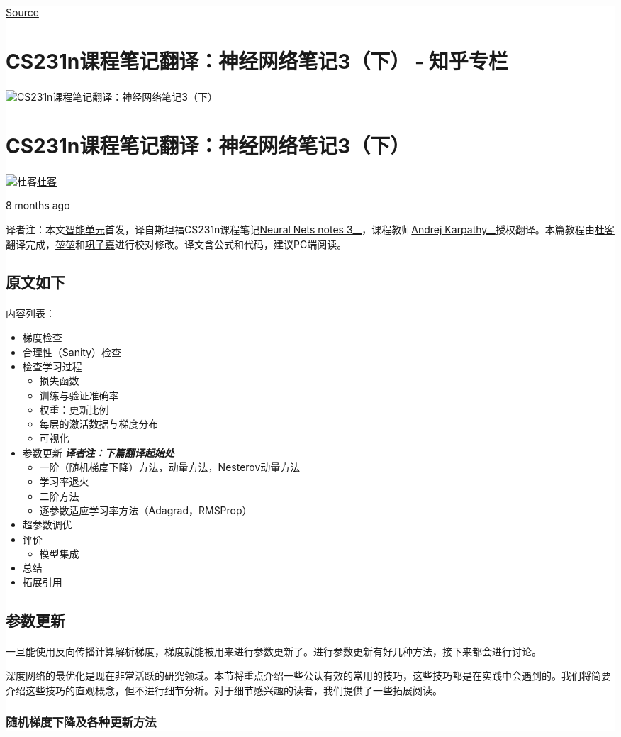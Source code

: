 
[Source](https://zhuanlan.zhihu.com/p/21798784?refer=intelligentunit "Permalink to CS231n课程笔记翻译：神经网络笔记3（下） - 知乎专栏")

# CS231n课程笔记翻译：神经网络笔记3（下） - 知乎专栏



![CS231n课程笔记翻译：神经网络笔记3（下）][4]

# CS231n课程笔记翻译：神经网络笔记3（下）

![杜客][5][杜客][6]

8 months ago

译者注：本文[智能单元][2]首发，译自斯坦福CS231n课程笔记[Neural Nets notes 3__][7]，课程教师[Andrej Karpathy__][8]授权翻译。本篇教程由[杜客][6]翻译完成，[堃堃][9]和[巩子嘉][10]进行校对修改。译文含公式和代码，建议PC端阅读。

## 原文如下

内容列表：

* 梯度检查
* 合理性（Sanity）检查
* 检查学习过程
    * 损失函数
    * 训练与验证准确率
    * 权重：更新比例
    * 每层的激活数据与梯度分布
    * 可视化 
* 参数更新 _**译者注：下篇翻译起始处**_
    * 一阶（随机梯度下降）方法，动量方法，Nesterov动量方法
    * 学习率退火
    * 二阶方法
    * 逐参数适应学习率方法（Adagrad，RMSProp）
* 超参数调优
* 评价
    * 模型集成
* 总结
* 拓展引用

## 参数更新

一旦能使用反向传播计算解析梯度，梯度就能被用来进行参数更新了。进行参数更新有好几种方法，接下来都会进行讨论。

深度网络的最优化是现在非常活跃的研究领域。本节将重点介绍一些公认有效的常用的技巧，这些技巧都是在实践中会遇到的。我们将简要介绍这些技巧的直观概念，但不进行细节分析。对于细节感兴趣的读者，我们提供了一些拓展阅读。

### 随机梯度下降及各种更新方法


[1]: https://pic4.zhimg.com/4a97d93d652f45ededf2ebab9a13f22b_m.jpeg
[2]: https://zhuanlan.zhihu.com/intelligentunit
[3]: https://zhuanlan.zhihu.com/write
[4]: https://pic4.zhimg.com/940c2e8d2edc3018771c752d977a6f27_r.png
[5]: https://pic2.zhimg.com/5ab5b93bd_xs.jpg
[6]: https://www.zhihu.com/people/du-ke
[7]: http://link.zhihu.com/?target=http%3A//cs231n.github.io/neural-networks-3/
[8]: http://link.zhihu.com/?target=http%3A//cs.stanford.edu/people/karpathy/
[9]: https://www.zhihu.com/people/kun-kun-97-81
[10]: https://www.zhihu.com/people/hmonkey
[11]: http://zhihu.com/equation?tex=U%3Dmgh
[12]: http://zhihu.com/equation?tex=U%5Cpropto+h
[13]: http://zhihu.com/equation?tex=F%3D-%5Cnabla+U
[14]: http://zhihu.com/equation?tex=F%3Dma
[15]: http://pic1.zhimg.com/412afb713ddcff0ba9165ab026563304_b.png
[16]: http://link.zhihu.com/?target=http%3A//arxiv.org/pdf/1212.0901v2.pdf
[17]: http://link.zhihu.com/?target=http%3A//www.cs.utoronto.ca/%257Eilya/pubs/ilya_sutskever_phd_thesis.pdf
[18]: http://zhihu.com/equation?tex=%5Calpha%3D%5Calpha_0e%5E%7B-kt%7D
[19]: http://zhihu.com/equation?tex=%5Calpha_0%2Ck
[20]: http://zhihu.com/equation?tex=t
[21]: http://zhihu.com/equation?tex=%5Calpha%3D%5Calpha_0%2F%281%2Bkt%29
[22]: http://zhihu.com/equation?tex=k
[23]: http://link.zhihu.com/?target=https%3A//en.wikipedia.org/wiki/Newton%2527s_method_in_optimization
[24]: http://zhihu.com/equation?tex=%5Cdisplaystyle+x%5Cleftarrow+x-%5BHf%28x%29%5D%5E%7B-1%7D%5Cnabla+f%28x%29
[25]: http://zhihu.com/equation?tex=Hf%28x%29
[26]: http://link.zhihu.com/?target=https%3A//en.wikipedia.org/wiki/Hessian_matrix
[27]: http://zhihu.com/equation?tex=%5Cnabla+f%28x%29
[28]: http://link.zhihu.com/?target=https%3A//en.wikipedia.org/wiki/Limited-memory_BFGS
[29]: http://link.zhihu.com/?target=http%3A//research.google.com/archive/large_deep_networks_nips2012.html
[30]: http://link.zhihu.com/?target=http%3A//arxiv.org/abs/1311.2115
[31]: http://link.zhihu.com/?target=http%3A//jmlr.org/papers/v12/duchi11a.html
[32]: http://link.zhihu.com/?target=http%3A//www.cs.toronto.edu/%257Etijmen/csc321/slides/lecture_slides_lec6.pdf
[33]: http://link.zhihu.com/?target=http%3A//arxiv.org/abs/1412.6980
[34]: http://link.zhihu.com/?target=http%3A//arxiv.org/abs/1312.6055
[35]: http://pic4.zhimg.com/7fd7404711c99456237cdff7b3a3bad7_b.png
[36]: http://link.zhihu.com/?target=https%3A//twitter.com/alecrad
[37]: http://link.zhihu.com/?target=http%3A//www.jmlr.org/papers/volume13/bergstra12a/bergstra12a.pdf
[38]: http://pic4.zhimg.com/d25cf561835c7b96ae6d1c91868bcbff_b.png
[39]: http://link.zhihu.com/?target=https%3A//github.com/JasperSnoek/spearmint
[40]: http://link.zhihu.com/?target=http%3A//www.cs.ubc.ca/labs/beta/Projects/SMAC/
[41]: http://link.zhihu.com/?target=http%3A//jaberg.github.io/hyperopt/
[42]: http://link.zhihu.com/?target=http%3A//nlpers.blogspot.com/2014/10/hyperparameter-search-bayesian.html
[43]: http://link.zhihu.com/?target=https%3A//www.youtube.com/watch%3Fv%3DEK61htlw8hY
[44]: http://link.zhihu.com/?target=http%3A//research.microsoft.com/pubs/192769/tricks-2012.pdf
[45]: http://link.zhihu.com/?target=http%3A//yann.lecun.com/exdb/publis/pdf/lecun-98b.pdf
[46]: http://link.zhihu.com/?target=http%3A//arxiv.org/pdf/1206.5533v2.pdf